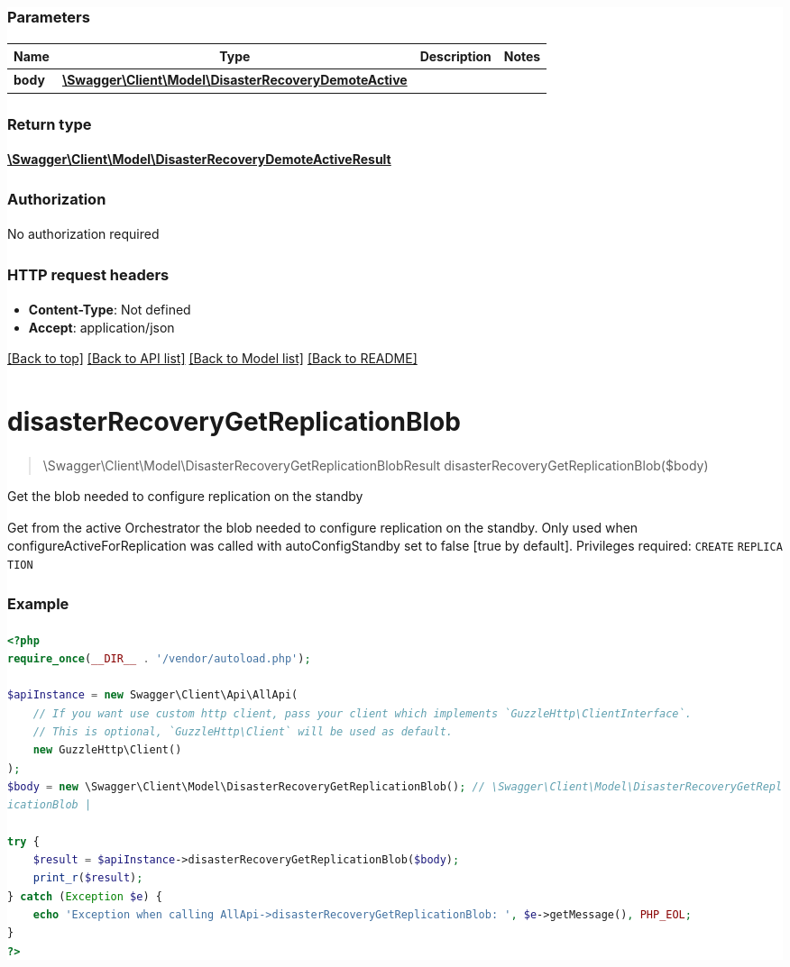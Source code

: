 ### Parameters

Name | Type | Description  | Notes
------------- | ------------- | ------------- | -------------
 **body** | [**\Swagger\Client\Model\DisasterRecoveryDemoteActive**](../Model/DisasterRecoveryDemoteActive.md)|  |

### Return type

[**\Swagger\Client\Model\DisasterRecoveryDemoteActiveResult**](../Model/DisasterRecoveryDemoteActiveResult.md)

### Authorization

No authorization required

### HTTP request headers

 - **Content-Type**: Not defined
 - **Accept**: application/json

[[Back to top]](#) [[Back to API list]](../../README.md#documentation-for-api-endpoints) [[Back to Model list]](../../README.md#documentation-for-models) [[Back to README]](../../README.md)

# **disasterRecoveryGetReplicationBlob**
> \Swagger\Client\Model\DisasterRecoveryGetReplicationBlobResult disasterRecoveryGetReplicationBlob($body)

Get the blob needed to configure replication on the standby

Get from the active Orchestrator the blob needed to configure replication on the standby. Only used when configureActiveForReplication was called with autoConfigStandby set to false [true by default].  Privileges required:  `CREATE` `REPLICATION`

### Example
```php
<?php
require_once(__DIR__ . '/vendor/autoload.php');

$apiInstance = new Swagger\Client\Api\AllApi(
    // If you want use custom http client, pass your client which implements `GuzzleHttp\ClientInterface`.
    // This is optional, `GuzzleHttp\Client` will be used as default.
    new GuzzleHttp\Client()
);
$body = new \Swagger\Client\Model\DisasterRecoveryGetReplicationBlob(); // \Swagger\Client\Model\DisasterRecoveryGetReplicationBlob | 

try {
    $result = $apiInstance->disasterRecoveryGetReplicationBlob($body);
    print_r($result);
} catch (Exception $e) {
    echo 'Exception when calling AllApi->disasterRecoveryGetReplicationBlob: ', $e->getMessage(), PHP_EOL;
}
?>
```
